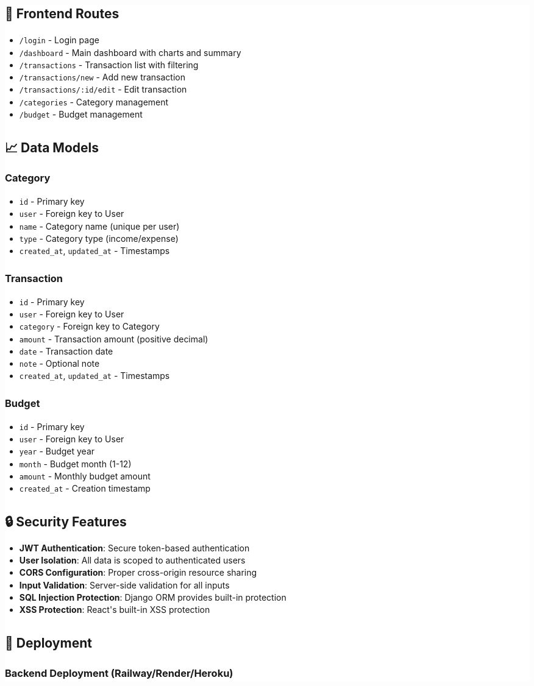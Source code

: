 ## 🎨 Frontend Routes

- `/login` - Login page
- `/dashboard` - Main dashboard with charts and summary
- `/transactions` - Transaction list with filtering
- `/transactions/new` - Add new transaction
- `/transactions/:id/edit` - Edit transaction
- `/categories` - Category management
- `/budget` - Budget management

## 📈 Data Models

### Category
- `id` - Primary key
- `user` - Foreign key to User
- `name` - Category name (unique per user)
- `type` - Category type (income/expense)
- `created_at`, `updated_at` - Timestamps

### Transaction
- `id` - Primary key
- `user` - Foreign key to User
- `category` - Foreign key to Category
- `amount` - Transaction amount (positive decimal)
- `date` - Transaction date
- `note` - Optional note
- `created_at`, `updated_at` - Timestamps

### Budget
- `id` - Primary key
- `user` - Foreign key to User
- `year` - Budget year
- `month` - Budget month (1-12)
- `amount` - Monthly budget amount
- `created_at` - Creation timestamp

## 🔒 Security Features

- **JWT Authentication**: Secure token-based authentication
- **User Isolation**: All data is scoped to authenticated users
- **CORS Configuration**: Proper cross-origin resource sharing
- **Input Validation**: Server-side validation for all inputs
- **SQL Injection Protection**: Django ORM provides built-in protection
- **XSS Protection**: React's built-in XSS protection

## 🚀 Deployment

### Backend Deployment (Railway/Render/Heroku)
